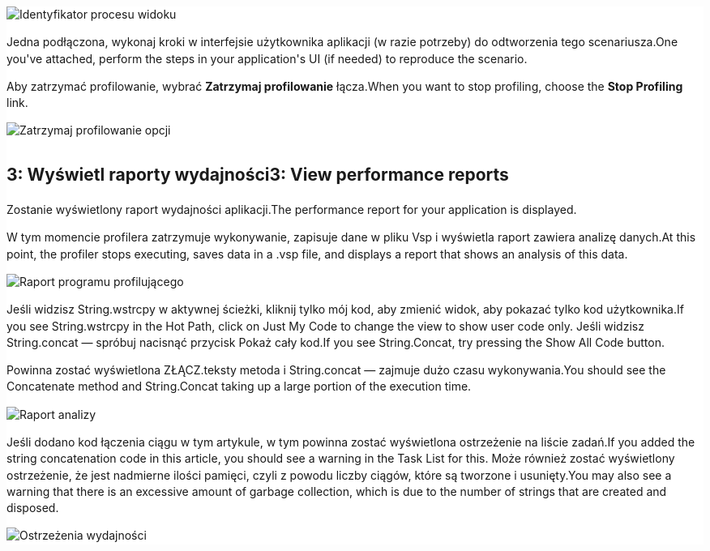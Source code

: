 ![Identyfikator procesu widoku][9]

<span data-ttu-id="b7a8e-154">Jedna podłączona, wykonaj kroki w interfejsie użytkownika aplikacji (w razie potrzeby) do odtworzenia tego scenariusza.</span><span class="sxs-lookup"><span data-stu-id="b7a8e-154">One you've attached, perform the steps in your application's UI (if needed) to reproduce the scenario.</span></span>

<span data-ttu-id="b7a8e-155">Aby zatrzymać profilowanie, wybrać **Zatrzymaj profilowanie** łącza.</span><span class="sxs-lookup"><span data-stu-id="b7a8e-155">When you want to stop profiling, choose the **Stop Profiling** link.</span></span>

![Zatrzymaj profilowanie opcji][10]

## <a name="3-view-performance-reports"></a><span data-ttu-id="b7a8e-157">3: Wyświetl raporty wydajności</span><span class="sxs-lookup"><span data-stu-id="b7a8e-157">3: View performance reports</span></span>
<span data-ttu-id="b7a8e-158">Zostanie wyświetlony raport wydajności aplikacji.</span><span class="sxs-lookup"><span data-stu-id="b7a8e-158">The performance report for your application is displayed.</span></span>

<span data-ttu-id="b7a8e-159">W tym momencie profilera zatrzymuje wykonywanie, zapisuje dane w pliku Vsp i wyświetla raport zawiera analizę danych.</span><span class="sxs-lookup"><span data-stu-id="b7a8e-159">At this point, the profiler stops executing, saves data in a .vsp file, and displays a report that shows an analysis of this data.</span></span>

![Raport programu profilującego][11]

<span data-ttu-id="b7a8e-161">Jeśli widzisz String.wstrcpy w aktywnej ścieżki, kliknij tylko mój kod, aby zmienić widok, aby pokazać tylko kod użytkownika.</span><span class="sxs-lookup"><span data-stu-id="b7a8e-161">If you see String.wstrcpy in the Hot Path, click on Just My Code to change the view to show user code only.</span></span>  <span data-ttu-id="b7a8e-162">Jeśli widzisz String.concat — spróbuj nacisnąć przycisk Pokaż cały kod.</span><span class="sxs-lookup"><span data-stu-id="b7a8e-162">If you see String.Concat, try pressing the Show All Code button.</span></span>

<span data-ttu-id="b7a8e-163">Powinna zostać wyświetlona ZŁĄCZ.teksty metoda i String.concat — zajmuje dużo czasu wykonywania.</span><span class="sxs-lookup"><span data-stu-id="b7a8e-163">You should see the Concatenate method and String.Concat taking up a large portion of the execution time.</span></span>

![Raport analizy][12]

<span data-ttu-id="b7a8e-165">Jeśli dodano kod łączenia ciągu w tym artykule, w tym powinna zostać wyświetlona ostrzeżenie na liście zadań.</span><span class="sxs-lookup"><span data-stu-id="b7a8e-165">If you added the string concatenation code in this article, you should see a warning in the Task List for this.</span></span> <span data-ttu-id="b7a8e-166">Może również zostać wyświetlony ostrzeżenie, że jest nadmierne ilości pamięci, czyli z powodu liczby ciągów, które są tworzone i usunięty.</span><span class="sxs-lookup"><span data-stu-id="b7a8e-166">You may also see a warning that there is an excessive amount of garbage collection, which is due to the number of strings that are created and disposed.</span></span>

![Ostrzeżenia wydajności][14]


[1]: http://msdn.microsoft.com/library/azure/hh369930.aspx
[2]: http://msdn.microsoft.com/library/azure/hh411542.aspx
[3]: http://blogs.msdn.com/b/habibh/archive/2009/06/30/walkthrough-using-the-tier-interaction-profiler-in-visual-studio-team-system-2010.aspx
[4]: ./media/cloud-services-performance-testing-visual-studio-profiler/ProfilingLocally09.png
[5]: ./media/cloud-services-performance-testing-visual-studio-profiler/ProfilingLocally10.png
[6]: ./media/cloud-services-performance-testing-visual-studio-profiler/ProfilingLocally02.png
[7]: ./media/cloud-services-performance-testing-visual-studio-profiler/ProfilingLocally05.png
[8]: ./media/cloud-services-performance-testing-visual-studio-profiler/ProfilingLocally010.png
[9]: ./media/cloud-services-performance-testing-visual-studio-profiler/ProfilingLocally07.png
[10]: ./media/cloud-services-performance-testing-visual-studio-profiler/ProfilingLocally06.png
[11]: ./media/cloud-services-performance-testing-visual-studio-profiler/ProfilingLocally03.png
[12]: ./media/cloud-services-performance-testing-visual-studio-profiler/ProfilingLocally011.png
[14]: ./media/cloud-services-performance-testing-visual-studio-profiler/ProfilingLocally04.png 
[15]: ./media/cloud-services-performance-testing-visual-studio-profiler/ProfilingLocally013.png
[16]: ./media/cloud-services-performance-testing-visual-studio-profiler/ProfilingLocally012.png
[17]: ./media/cloud-services-performance-testing-visual-studio-profiler/ProfilingLocally08.png